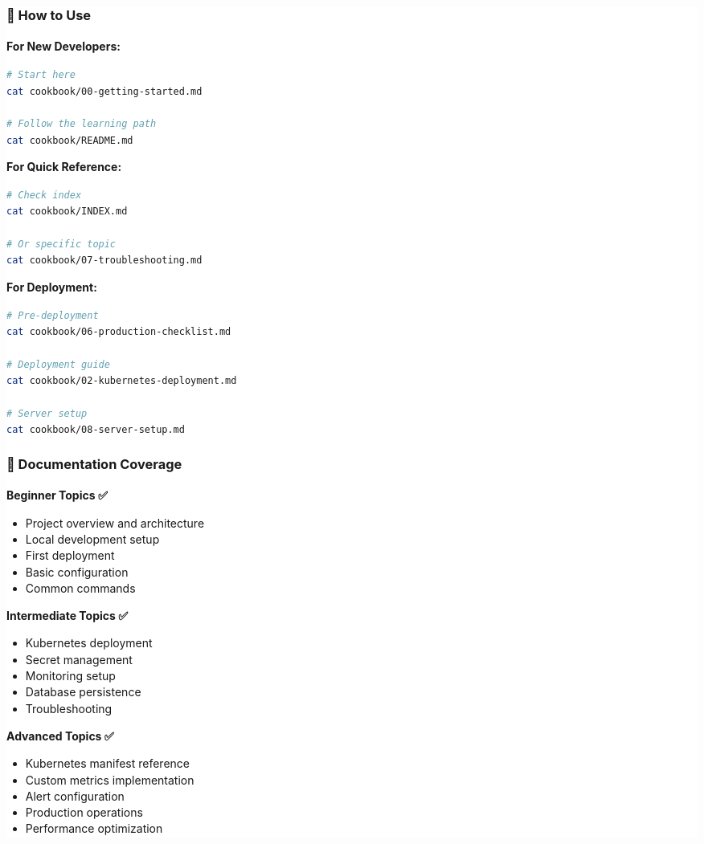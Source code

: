 ### 📖 How to Use

**For New Developers:**
```bash
# Start here
cat cookbook/00-getting-started.md

# Follow the learning path
cat cookbook/README.md
```

**For Quick Reference:**
```bash
# Check index
cat cookbook/INDEX.md

# Or specific topic
cat cookbook/07-troubleshooting.md
```

**For Deployment:**
```bash
# Pre-deployment
cat cookbook/06-production-checklist.md

# Deployment guide
cat cookbook/02-kubernetes-deployment.md

# Server setup
cat cookbook/08-server-setup.md
```

### 🎯 Documentation Coverage

**Beginner Topics ✅**
- Project overview and architecture
- Local development setup
- First deployment
- Basic configuration
- Common commands

**Intermediate Topics ✅**
- Kubernetes deployment
- Secret management
- Monitoring setup
- Database persistence
- Troubleshooting

**Advanced Topics ✅**
- Kubernetes manifest reference
- Custom metrics implementation
- Alert configuration
- Production operations
- Performance optimization
